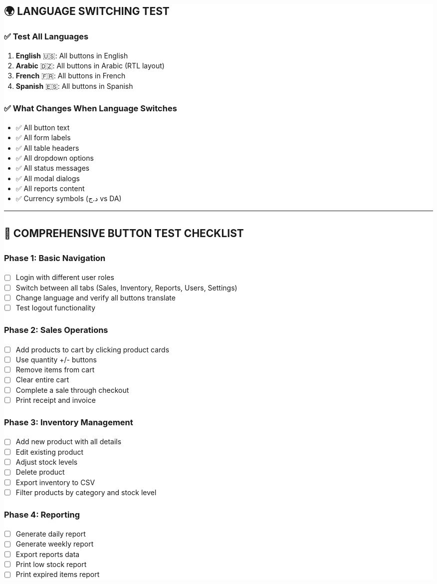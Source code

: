
## 🌍 **LANGUAGE SWITCHING TEST**

### **✅ Test All Languages**
1. **English** 🇺🇸: All buttons in English
2. **Arabic** 🇩🇿: All buttons in Arabic (RTL layout)
3. **French** 🇫🇷: All buttons in French
4. **Spanish** 🇪🇸: All buttons in Spanish

### **✅ What Changes When Language Switches**
- ✅ All button text
- ✅ All form labels
- ✅ All table headers
- ✅ All dropdown options
- ✅ All status messages
- ✅ All modal dialogs
- ✅ All reports content
- ✅ Currency symbols (د.ج vs DA)

---

## 🧪 **COMPREHENSIVE BUTTON TEST CHECKLIST**

### **Phase 1: Basic Navigation**
- [ ] Login with different user roles
- [ ] Switch between all tabs (Sales, Inventory, Reports, Users, Settings)
- [ ] Change language and verify all buttons translate
- [ ] Test logout functionality

### **Phase 2: Sales Operations**
- [ ] Add products to cart by clicking product cards
- [ ] Use quantity +/- buttons
- [ ] Remove items from cart
- [ ] Clear entire cart
- [ ] Complete a sale through checkout
- [ ] Print receipt and invoice

### **Phase 3: Inventory Management**
- [ ] Add new product with all details
- [ ] Edit existing product
- [ ] Adjust stock levels
- [ ] Delete product
- [ ] Export inventory to CSV
- [ ] Filter products by category and stock level

### **Phase 4: Reporting**
- [ ] Generate daily report
- [ ] Generate weekly report
- [ ] Export reports data
- [ ] Print low stock report
- [ ] Print expired items report
